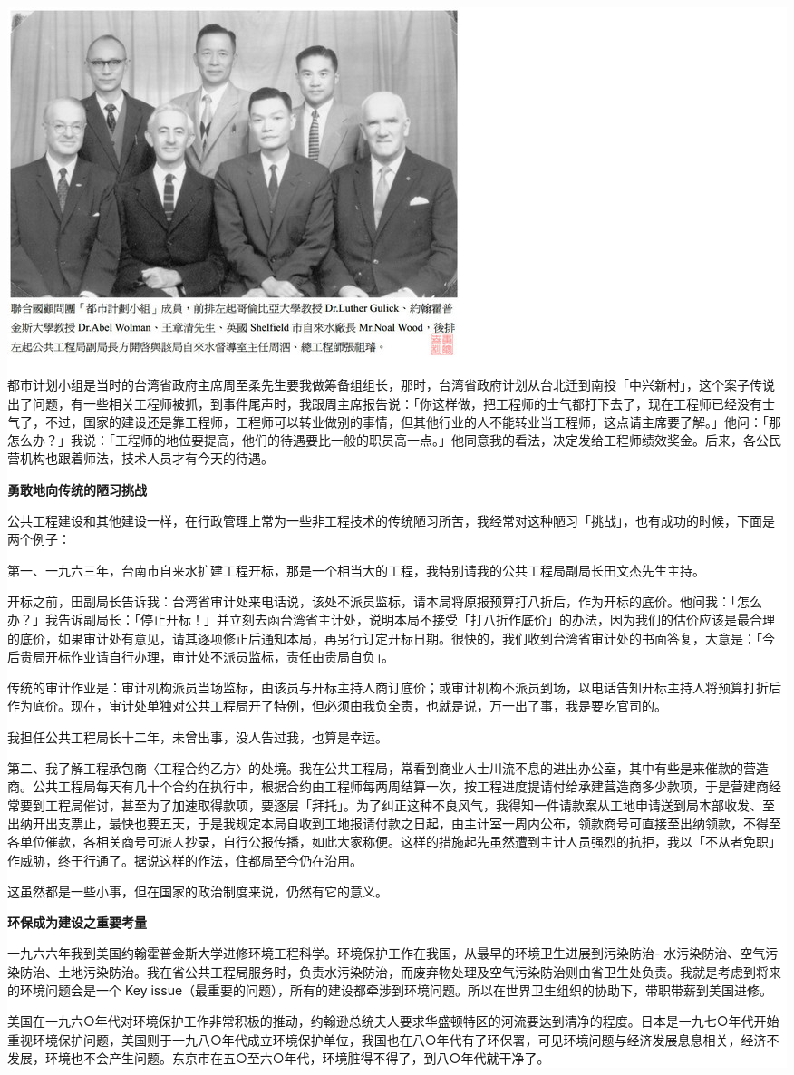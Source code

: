![](/pic/img1.ph.126.net_LtHDcLMP9KOJy8Wt0ZJMcQ==_6630939122838863044.jpg)

都市计划小组是当时的台湾省政府主席周至柔先生要我做筹备组组长，那时，台湾省政府计划从台北迁到南投「中兴新村」，这个案子传说出了问题，有一些相关工程师被抓，到事件尾声时，我跟周主席报告说：「你这样做，把工程师的士气都打下去了，现在工程师已经没有士气了，不过，国家的建设还是靠工程师，工程师可以转业做别的事情，但其他行业的人不能转业当工程师，这点请主席要了解。」他问：「那怎么办？」我说：「工程师的地位要提高，他们的待遇要比一般的职员高一点。」他同意我的看法，决定发给工程师绩效奖金。后来，各公民营机构也跟着师法，技术人员才有今天的待遇。  
  

 **勇敢地向传统的陋习挑战**

公共工程建设和其他建设一样，在行政管理上常为一些非工程技术的传统陋习所苦，我经常对这种陋习「挑战」，也有成功的时候，下面是两个例子：

第一、一九六三年，台南市自来水扩建工程开标，那是一个相当大的工程，我特别请我的公共工程局副局长田文杰先生主持。

开标之前，田副局长告诉我：台湾省审计处来电话说，该处不派员监标，请本局将原报预算打八折后，作为开标的底价。他问我：「怎么办？」我告诉副局长：「停止开标！」并立刻去函台湾省主计处，说明本局不接受「打八折作底价」的办法，因为我们的估价应该是最合理的底价，如果审计处有意见，请其逐项修正后通知本局，再另行订定开标日期。很快的，我们收到台湾省审计处的书面答复，大意是：「今后贵局开标作业请自行办理，审计处不派员监标，责任由贵局自负」。

传统的审计作业是：审计机构派员当场监标，由该员与开标主持人商订底价；或审计机构不派员到场，以电话告知开标主持人将预算打折后作为底价。现在，审计处单独对公共工程局开了特例，但必须由我负全责，也就是说，万一出了事，我是要吃官司的。

我担任公共工程局长十二年，未曾出事，没人告过我，也算是幸运。

第二、我了解工程承包商〈工程合约乙方〉的处境。我在公共工程局，常看到商业人士川流不息的进出办公室，其中有些是来催款的营造商。公共工程局每天有几十个合约在执行中，根据合约由工程师每两周结算一次，按工程进度提请付给承建营造商多少款项，于是营建商经常要到工程局催讨，甚至为了加速取得款项，要逐层「拜托」。为了纠正这种不良风气，我得知一件请款案从工地申请送到局本部收发、至出纳开出支票止，最快也要五天，于是我规定本局自收到工地报请付款之日起，由主计室一周内公布，领款商号可直接至出纳领款，不得至各单位催款，各相关商号可派人抄录，自行公报传播，如此大家称便。这样的措施起先虽然遭到主计人员强烈的抗拒，我以「不从者免职」作威胁，终于行通了。据说这样的作法，住都局至今仍在沿用。

这虽然都是一些小事，但在国家的政治制度来说，仍然有它的意义。

  

 **环保成为建设之重要考量**

一九六六年我到美国约翰霍普金斯大学进修环境工程科学。环境保护工作在我国，从最早的环境卫生进展到污染防治-
水污染防治、空气污染防治、土地污染防治。我在省公共工程局服务时，负责水污染防治，而废弃物处理及空气污染防治则由省卫生处负责。我就是考虑到将来的环境问题会是一个
Key issue（最重要的问题），所有的建设都牵涉到环境问题。所以在世界卫生组织的协助下，带职带薪到美国进修。

美国在一九六○年代对环境保护工作非常积极的推动，约翰逊总统夫人要求华盛顿特区的河流要达到清净的程度。日本是一九七○年代开始重视环境保护问题，美国则于一九八○年代成立环境保护单位，我国也在八○年代有了环保署，可见环境问题与经济发展息息相关，经济不发展，环境也不会产生问题。东京市在五○至六○年代，环境脏得不得了，到八○年代就干净了。

